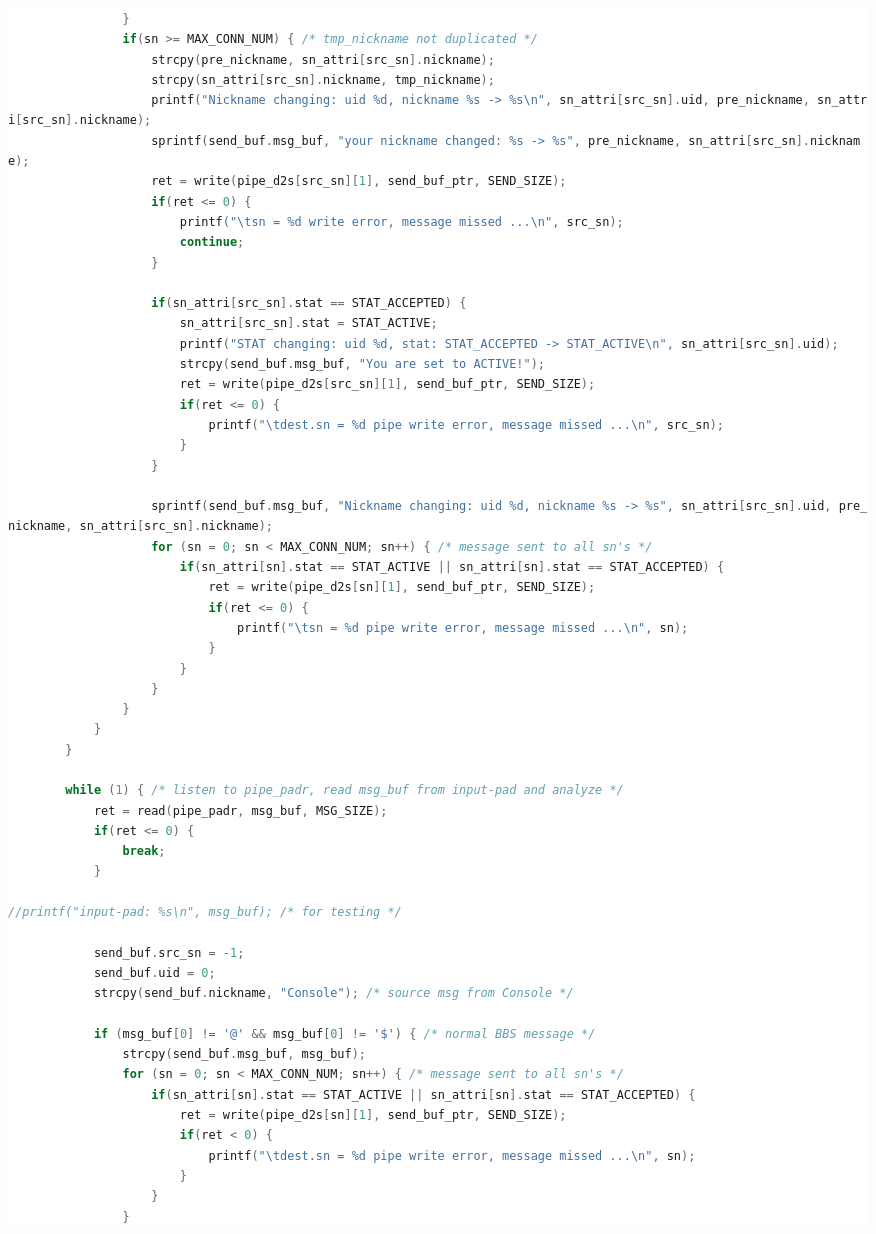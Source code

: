 ```c
                }
                if(sn >= MAX_CONN_NUM) { /* tmp_nickname not duplicated */
                    strcpy(pre_nickname, sn_attri[src_sn].nickname);
                    strcpy(sn_attri[src_sn].nickname, tmp_nickname);
                    printf("Nickname changing: uid %d, nickname %s -> %s\n", sn_attri[src_sn].uid, pre_nickname, sn_attri[src_sn].nickname);
                    sprintf(send_buf.msg_buf, "your nickname changed: %s -> %s", pre_nickname, sn_attri[src_sn].nickname);
                    ret = write(pipe_d2s[src_sn][1], send_buf_ptr, SEND_SIZE);
                    if(ret <= 0) {
                        printf("\tsn = %d write error, message missed ...\n", src_sn);
                        continue;
                    }    
                    
                    if(sn_attri[src_sn].stat == STAT_ACCEPTED) {
                        sn_attri[src_sn].stat = STAT_ACTIVE;
                        printf("STAT changing: uid %d, stat: STAT_ACCEPTED -> STAT_ACTIVE\n", sn_attri[src_sn].uid);
                        strcpy(send_buf.msg_buf, "You are set to ACTIVE!");
                        ret = write(pipe_d2s[src_sn][1], send_buf_ptr, SEND_SIZE);
                        if(ret <= 0) {
                            printf("\tdest.sn = %d pipe write error, message missed ...\n", src_sn);
                        }
                    }

                    sprintf(send_buf.msg_buf, "Nickname changing: uid %d, nickname %s -> %s", sn_attri[src_sn].uid, pre_nickname, sn_attri[src_sn].nickname);
                    for (sn = 0; sn < MAX_CONN_NUM; sn++) { /* message sent to all sn's */
                        if(sn_attri[sn].stat == STAT_ACTIVE || sn_attri[sn].stat == STAT_ACCEPTED) {
                            ret = write(pipe_d2s[sn][1], send_buf_ptr, SEND_SIZE);
                            if(ret <= 0) {
                                printf("\tsn = %d pipe write error, message missed ...\n", sn);
                            }
                        }
                    }
                } 
            }
        }
        
        while (1) { /* listen to pipe_padr, read msg_buf from input-pad and analyze */
            ret = read(pipe_padr, msg_buf, MSG_SIZE);
            if(ret <= 0) {
                break;
            }
                    
//printf("input-pad: %s\n", msg_buf); /* for testing */

            send_buf.src_sn = -1;
            send_buf.uid = 0;
            strcpy(send_buf.nickname, "Console"); /* source msg from Console */
            
            if (msg_buf[0] != '@' && msg_buf[0] != '$') { /* normal BBS message */
                strcpy(send_buf.msg_buf, msg_buf);
                for (sn = 0; sn < MAX_CONN_NUM; sn++) { /* message sent to all sn's */
                    if(sn_attri[sn].stat == STAT_ACTIVE || sn_attri[sn].stat == STAT_ACCEPTED) {
                        ret = write(pipe_d2s[sn][1], send_buf_ptr, SEND_SIZE);
                        if(ret < 0) {
                            printf("\tdest.sn = %d pipe write error, message missed ...\n", sn);
                        }
                    }
                }
```